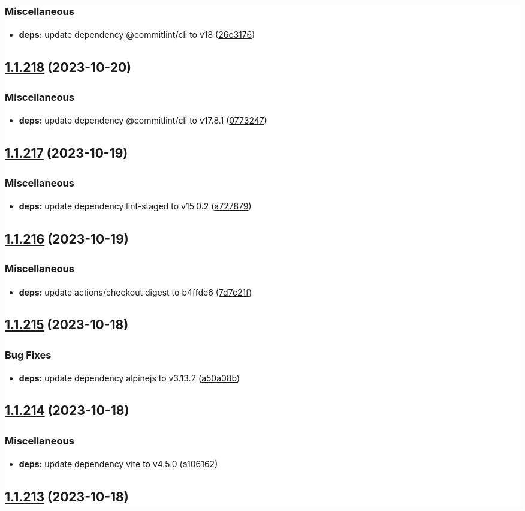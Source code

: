 
### Miscellaneous

* **deps:** update dependency @commitlint/cli to v18 ([26c3176](https://github.com/wayofdev/keywind/commit/26c31768eeb53af697faa217c5068dbc2bcb7388))

## [1.1.218](https://github.com/wayofdev/keywind/compare/v1.1.217...v1.1.218) (2023-10-20)


### Miscellaneous

* **deps:** update dependency @commitlint/cli to v17.8.1 ([0773247](https://github.com/wayofdev/keywind/commit/0773247d637f35e7889b3adbe4bd1cea1f4be9b7))

## [1.1.217](https://github.com/wayofdev/keywind/compare/v1.1.216...v1.1.217) (2023-10-19)


### Miscellaneous

* **deps:** update dependency lint-staged to v15.0.2 ([a727879](https://github.com/wayofdev/keywind/commit/a727879a6eb1c3ba699f0e5e0c253ef32c347e4a))

## [1.1.216](https://github.com/wayofdev/keywind/compare/v1.1.215...v1.1.216) (2023-10-19)


### Miscellaneous

* **deps:** update actions/checkout digest to b4ffde6 ([7d7c21f](https://github.com/wayofdev/keywind/commit/7d7c21f47ab17be9f84b3aca95c49961065463ee))

## [1.1.215](https://github.com/wayofdev/keywind/compare/v1.1.214...v1.1.215) (2023-10-18)


### Bug Fixes

* **deps:** update dependency alpinejs to v3.13.2 ([a50a08b](https://github.com/wayofdev/keywind/commit/a50a08bc1e31093136e55c251f6324c73d2617b8))

## [1.1.214](https://github.com/wayofdev/keywind/compare/v1.1.213...v1.1.214) (2023-10-18)


### Miscellaneous

* **deps:** update dependency vite to v4.5.0 ([a106162](https://github.com/wayofdev/keywind/commit/a1061627fb8768e2dc636ea13718ebcde3931907))

## [1.1.213](https://github.com/wayofdev/keywind/compare/v1.1.212...v1.1.213) (2023-10-18)
